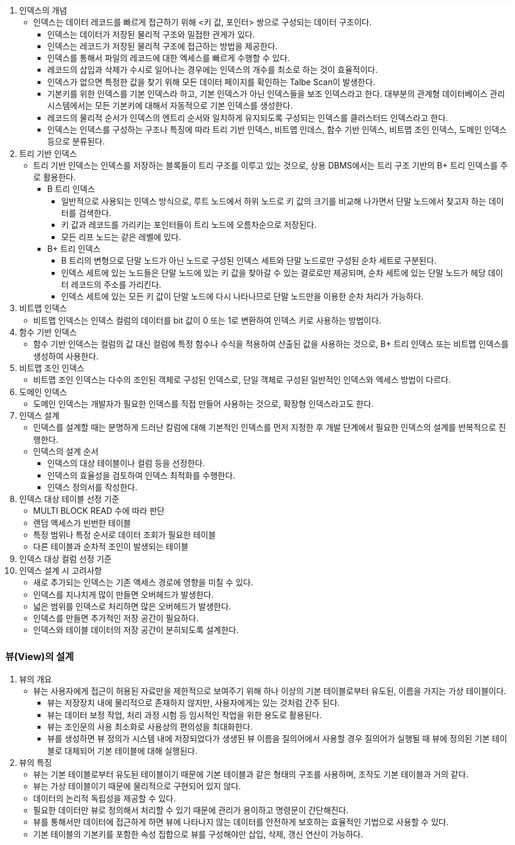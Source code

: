 1. 인덱스의 개념
   - 인덱스는 데이터 레코드를 빠르게 접근하기 위해 <키 값, 포인터> 쌍으로 구성되는 데이터 구조이다.
     - 인덱스는 데이터가 저장된 물리적 구조와 밀접한 관게가 있다.
     - 인덱스는 레코드가 저장된 물리적 구조에 접근하는 방법을 제공한다.
     - 인덱스를 통해서 파일의 레코드에 대한 엑세스를 빠르게 수행할 수 있다.
     - 레코드의 삽입과 삭제가 수시로 일어나는 경우에는 인덱스의 개수를 최소로 하는 것이 효율적이다.
     - 인덱스가 없으면 특정한 값을 찾기 위해 모든 데이터 페이지를 확인하는 Talbe Scan이 발생한다.
     - 기본키를 위한 인덱스를 기본 인덱스라 하고, 기본 인덱스가 아닌 인덱스들을 보조 인덱스라고 한다. 대부분의 관계형 데이터베이스 관리 시스템에서는 모든 기본키에 대해서 자동적으로 기본 인덱스를 생성한다.
     - 레코드의 물리적 순서가 인덱스의 엔트리 순서와 일치하게 유지되도록 구성되는 인덱스를 클러스터드 인덱스라고 한다.
     - 인덱스는 인덱스를 구성하는 구조나 특징에 따라 트리 기반 인덱스, 비트맵 인데스, 함수 기반 인덱스, 비트맵 조인 인덱스, 도메인 인덱스 등으로 분류된다.
2. 트리 기반 인덱스
   - 트리 기반 인덱스는 인덱스를 저장하는 블록들이 트리 구조를 이루고 있는 것으로, 상용 DBMS에서는 트리 구조 기반의 B+ 트리 인덱스를 주로 활용한다.
     - B 트리 인덱스
       - 일반적으로 사용되는 인덱스 방식으로, 루트 노드에서 하위 노드로 키 값의 크기를 비교해 나가면서 단말 노드에서 찾고자 하는 데이터를 검색한다.
       - 키 값과 레코드를 가리키는 포인터들이 트리 노드에 오름차순으로 저장된다.
       - 모든 리프 노드는 같은 레벨에 있다.
     - B+ 트리 인덱스
       - B 트리의 변형으로 단말 노드가 아닌 노드로 구성된 인덱스 세트와 단말 노드로만 구성된 순차 세트로 구분된다.
       - 인덱스 세트에 있는 노드들은 단말 노드에 있는 키 값을 찾아갈 수 있는 결로로만 제공되며, 순차 세트에 있는 단말 노드가 헤당 데이터 레코드의 주소를 가리킨다.
       - 인덱스 세트에 있는 모든 키 값이 단말 노드에 다시 나타나므로 단말 노드만을 이용한 순차 처리가 가능하다.
3. 비트맵 인덱스
   - 비트맵 인덱스는 인덱스 컬럼의 데이터를 bit 값이 0 또는 1로 변환하여 인덱스 키로 사용하는 방법이다.
4. 함수 기반 인덱스
   - 함수 기반 인덱스는 컬럼의 값 대신 컬럼에 특정 함수나 수식을 적용하여 산출된 값을 사용하는 것으로, B+ 트리 인덱스 또는 비트맵 인덱스를 생성하여 사용한다.
5. 비트맵 조인 인덱스
   - 비트맵 조인 인덱스는 다수의 조인된 객체로 구성된 인덱스로, 단일 객체로 구성된 일반적인 인덱스와 엑세스 방법이 다르다.
6. 도메인 인덱스
   - 도메인 인덱스는 개발자가 필요한 인덱스를 직접 만들어 사용하는 것으로, 확장형 인덱스라고도 한다.
7. 인덱스 설계
   - 인덱스를 설계할 때는 분명하게 드러난 칼럼에 대해 기본적인 인덱스를 먼저 지정한 후 개발 단계에서 필요한 인덱스의 설계를 반복적으로 진행한다.
   - 인덱스의 설계 순서
     - 인덱스의 대상 테이블이나 컬럼 등을 선정한다.
     - 인덱스의 효율성을 검토하여 인덱스 최적화를 수행한다.
     - 인덱스 정의서를 작성한다.
8. 인덱스 대상 테이블 선정 기준
   - MULTI BLOCK READ 수에 따라 판단
   - 랜덤 액세스가 빈번한 테이블
   - 특정 범위나 특정 순서로 데이터 조회가 필요한 테이블
   - 다른 테이블과 순차적 조인이 발생되는 테이블
9. 인덱스 대상 컬럼 선정 기준
10. 인덱스 설계 시 고려사항
    - 새로 추가되는 인덱스는 기존 액세스 경로에 영향을 미칠 수 있다.
    - 인덱스를 지나치게 많이 만들면 오버헤드가 발생한다.
    - 넓은 범위를 인덱스로 처리하면 많은 오버헤드가 발생한다.
    - 인덱스를 만들면 추가적인 저장 공간이 필요하다.
    - 인덱스와 테이블 데이터의 저장 공간이 분히되도록 설계한다.

### 뷰(View)의 설계

1. 뷰의 개요
   - 뷰는 사용자에게 접근이 허용된 자료만을 제한적으로 보여주기 위해 하나 이상의 기본 테이블로부터 유도된, 이름을 가지는 가상 테이블이다.
     - 뷰는 저장장치 내에 물리적으로 존재하지 않지만, 사용자에게는 있는 것처럼 간주 된다.
     - 뷰는 데이터 보정 작업, 처리 과정 시험 등 임시적인 작업을 위한 용도로 활용된다.
     - 뷰는 조인문의 사용 최소화로 사용상의 편의성을 최대화한다.
     - 뷰를 생성하면 뷰 정의가 시스템 내에 저장되었다가 생생된 뷰 이름을 질의어에서 사용할 경우 질의어가 실행될 때 뷰에 정의된 기본 테이블로 대체되어 기본 테이블에 대해 실행된다.
2. 뷰의 특징
   - 뷰는 기본 테이블로부터 유도된 테이블이기 때문에 기본 테이블과 같은 형태의 구조를 사용하며, 조작도 기본 테이블과 거의 같다.
   - 뷰는 가상 테이블이기 때문에 물리적으로 구현되어 있지 않다.
   - 데이터의 논리적 독립성을 제공할 수 있다.
   - 필요한 데이터만 뷰로 정의해서 처리할 수 있기 때문에 관리가 용이하고 명령문이 간단해진다.
   - 뷰를 통해서만 데이터에 접근하게 하면 뷰에 나타나지 않는 데이터를 안전하게 보호하는 효율적인 기법으로 사용할 수 있다.
   - 기본 테이블의 기본키를 포함한 속성 집합으로 뷰를 구성해야만 삽입, 삭제, 갱신 연산이 가능하다.